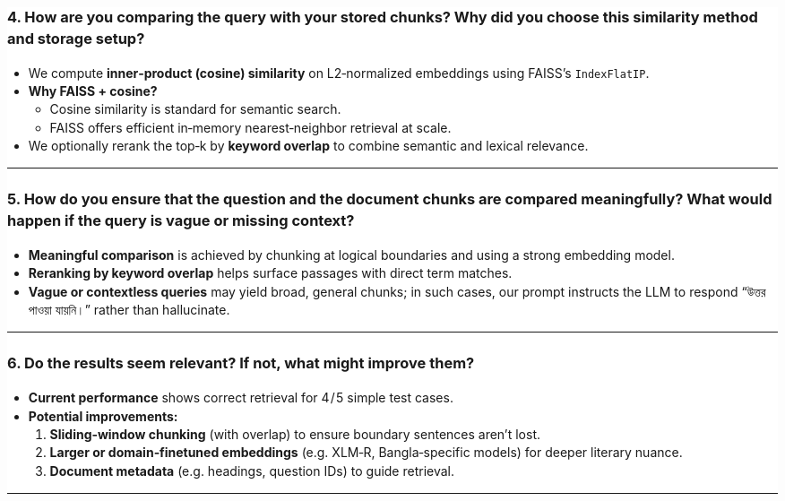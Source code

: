 
### 4. How are you comparing the query with your stored chunks? Why did you choose this similarity method and storage setup?  
- We compute **inner‑product (cosine) similarity** on L2‑normalized embeddings using FAISS’s `IndexFlatIP`.  
- **Why FAISS + cosine?**  
  - Cosine similarity is standard for semantic search.  
  - FAISS offers efficient in‑memory nearest‑neighbor retrieval at scale.  
- We optionally rerank the top‑k by **keyword overlap** to combine semantic and lexical relevance.

---

### 5. How do you ensure that the question and the document chunks are compared meaningfully? What would happen if the query is vague or missing context?  
- **Meaningful comparison** is achieved by chunking at logical boundaries and using a strong embedding model.  
- **Reranking by keyword overlap** helps surface passages with direct term matches.  
- **Vague or contextless queries** may yield broad, general chunks; in such cases, our prompt instructs the LLM to respond “উত্তর পাওয়া যায়নি।” rather than hallucinate.

---

### 6. Do the results seem relevant? If not, what might improve them?  
- **Current performance** shows correct retrieval for 4 / 5 simple test cases.  
- **Potential improvements:**  
  1. **Sliding‑window chunking** (with overlap) to ensure boundary sentences aren’t lost.  
  2. **Larger or domain‑finetuned embeddings** (e.g. XLM‑R, Bangla‑specific models) for deeper literary nuance.  
  3. **Document metadata** (e.g. headings, question IDs) to guide retrieval.  

---




